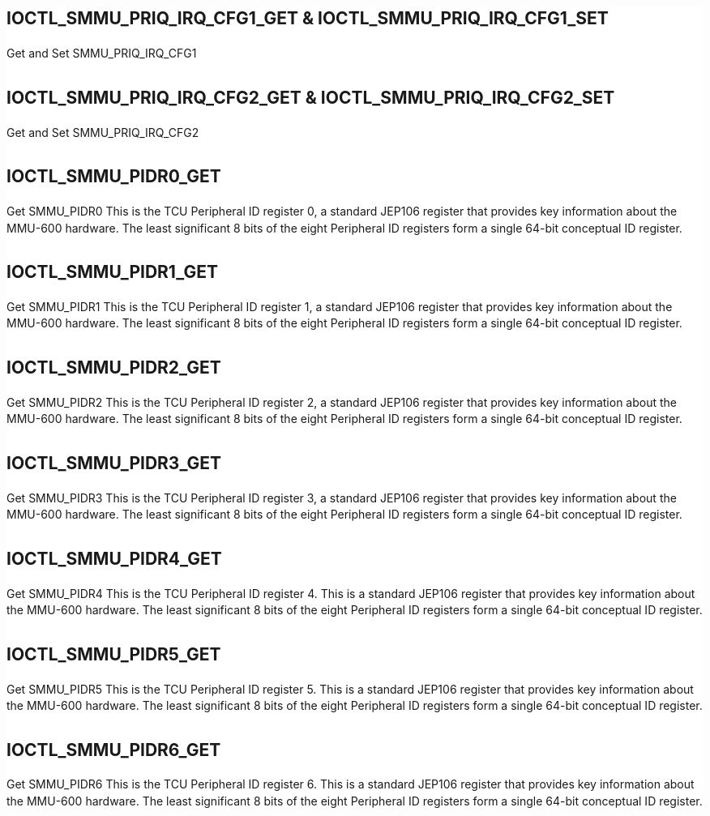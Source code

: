 ## IOCTL_SMMU_PRIQ_IRQ_CFG1_GET & IOCTL_SMMU_PRIQ_IRQ_CFG1_SET
Get and Set SMMU_PRIQ_IRQ_CFG1

## IOCTL_SMMU_PRIQ_IRQ_CFG2_GET & IOCTL_SMMU_PRIQ_IRQ_CFG2_SET
Get and Set SMMU_PRIQ_IRQ_CFG2

## IOCTL_SMMU_PIDR0_GET
Get SMMU_PIDR0
This is the TCU Peripheral ID register 0, a standard JEP106 register that provides key information about the MMU-600 hardware. The least significant 8 bits of the eight Peripheral ID registers form a single 64-bit conceptual ID register.

## IOCTL_SMMU_PIDR1_GET
Get SMMU_PIDR1
This is the TCU Peripheral ID register 1, a standard JEP106 register that provides key information about the MMU-600 hardware. The least significant 8 bits of the eight Peripheral ID registers form a single 64-bit conceptual ID register.

## IOCTL_SMMU_PIDR2_GET
Get SMMU_PIDR2
This is the TCU Peripheral ID register 2, a standard JEP106 register that provides key information about the MMU-600 hardware. The least significant 8 bits of the eight Peripheral ID registers form a single 64-bit conceptual ID register.

## IOCTL_SMMU_PIDR3_GET
Get SMMU_PIDR3
This is the TCU Peripheral ID register 3, a standard JEP106 register that provides key information about the MMU-600 hardware. The least significant 8 bits of the eight Peripheral ID registers form a single 64-bit conceptual ID register.

## IOCTL_SMMU_PIDR4_GET
Get SMMU_PIDR4
This is the TCU Peripheral ID register 4. This is a standard JEP106 register that provides key information about the MMU-600 hardware. The least significant 8 bits of the eight Peripheral ID registers form a single 64-bit conceptual ID register.

## IOCTL_SMMU_PIDR5_GET
Get SMMU_PIDR5
This is the TCU Peripheral ID register 5. This is a standard JEP106 register that provides key information about the MMU-600 hardware. The least significant 8 bits of the eight Peripheral ID registers form a single 64-bit conceptual ID register.

## IOCTL_SMMU_PIDR6_GET
Get SMMU_PIDR6
This is the TCU Peripheral ID register 6. This is a standard JEP106 register that provides key information about the MMU-600 hardware. The least significant 8 bits of the eight Peripheral ID registers form a single 64-bit conceptual ID register.
